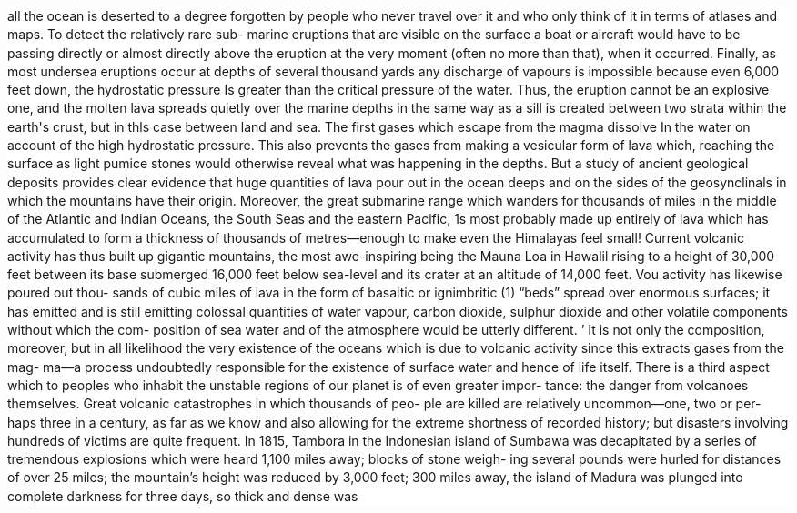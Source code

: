 all the ocean is deserted to a degree forgotten by people 
who never travel over it and who only think of it in terms 
of atlases and maps. To detect the relatively rare sub- 
marine eruptions that are visible on the surface a boat 
or aircraft would have to be passing directly or almost 
directly above the eruption at the very moment (often no 
more than that), when it occurred. Finally, as most 
undersea eruptions occur at depths of several thousand 
yards any discharge of vapours is impossible because even 
6,000 feet down, the hydrostatic pressure Is greater than 
the critical pressure of the water. 
Thus, the eruption cannot be an explosive one, and the 
molten lava spreads quietly over the marine depths in 
the same way as a sill is created between two strata within 
the earth's crust, but in thls case between land and sea. 
The first gases which escape from the magma dissolve In 
the water on account of the high hydrostatic pressure. 
This also prevents the gases from making a vesicular form 
of lava which, reaching the surface as light pumice stones 
would otherwise reveal what was happening in the depths. 
But a study of ancient geological deposits provides clear 
evidence that huge quantities of lava pour out in the 
ocean deeps and on the sides of the geosynclinals in which 
the mountains have their origin. Moreover, the great 
submarine range which wanders for thousands of miles 
in the middle of the Atlantic and Indian Oceans, the 
South Seas and the eastern Pacific, 1s most probably made 
up entirely of lava which has accumulated to form a 
thickness of thousands of metres—enough to make even 
the Himalayas feel small! 
Current volcanic activity has thus built up gigantic 
mountains, the most awe-inspiring being the Mauna Loa 
in Hawalil rising to a height of 30,000 feet between its base 
submerged 16,000 feet below sea-level and its crater at 
an altitude of 14,000 feet. 
Vou activity has likewise poured out thou- 
sands of cubic miles of lava in the form of 
basaltic or ignimbritic (1) “beds” spread over enormous 
surfaces; it has emitted and is still emitting colossal 
quantities of water vapour, carbon dioxide, sulphur dioxide 
and other volatile components without which the com- 
position of sea water and of the atmosphere would be 
utterly different. ’ 
It is not only the composition, moreover, but in all 
likelihood the very existence of the oceans which is due 
to volcanic activity since this extracts gases from the mag- 
ma—a process undoubtedly responsible for the existence 
of surface water and hence of life itself. 
There is a third aspect which to peoples who inhabit the 
unstable regions of our planet is of even greater impor- 
tance: the danger from volcanoes themselves. 
Great volcanic catastrophes in which thousands of peo- 
ple are killed are relatively uncommon—one, two or per- 
haps three in a century, as far as we know and also 
allowing for the extreme shortness of recorded history; 
but disasters involving hundreds of victims are quite 
frequent. 
In 1815, Tambora in the Indonesian island of Sumbawa 
was decapitated by a series of tremendous explosions 
which were heard 1,100 miles away; blocks of stone weigh- 
ing several pounds were hurled for distances of over 
25 miles; the mountain’s height was reduced by 3,000 feet; 
300 miles away, the island of Madura was plunged into 
complete darkness for three days, so thick and dense was 